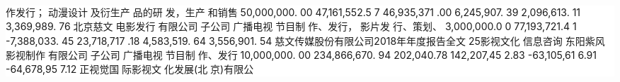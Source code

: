 作发行；
动漫设计
及衍生产
品的研
发，生产
和销售
50,000,000.
00
47,161,552.5
7
46,935,371
.00
6,245,907.
39
2,096,613.
11
3,369,989.
76
北京慈文
电影发行
有限公司
子公司
广播电视
节目制
作、发行，
影片发
行、策划、
3,000,000.0
0
77,193,721.4
1
-7,388,033.
45
23,718,717
.18
4,583,519.
64
3,556,901.
54
慈文传媒股份有限公司2018年年度报告全文
25影视文化
信息咨询
东阳紫风
影视制作
有限公司
子公司
广播电视
节目制
作、发行
10,000,000.
00
234,866,670.
94
202,040.78
142,207,45
2.83
-63,105,61
6.91
-64,678,95
7.12
正视觉国
际影视文
化发展(北
京)有限公